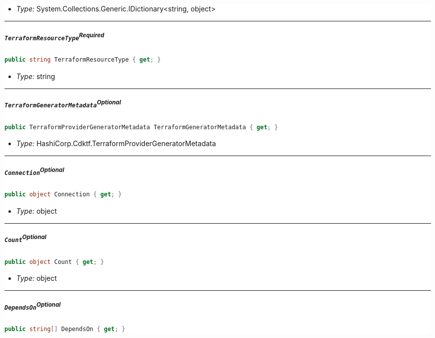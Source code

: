 - *Type:* System.Collections.Generic.IDictionary<string, object>

---

##### `TerraformResourceType`<sup>Required</sup> <a name="TerraformResourceType" id="rhizo-co-terraform-provider-oci.bdsAutoScalingConfiguration.BdsAutoScalingConfiguration.property.terraformResourceType"></a>

```csharp
public string TerraformResourceType { get; }
```

- *Type:* string

---

##### `TerraformGeneratorMetadata`<sup>Optional</sup> <a name="TerraformGeneratorMetadata" id="rhizo-co-terraform-provider-oci.bdsAutoScalingConfiguration.BdsAutoScalingConfiguration.property.terraformGeneratorMetadata"></a>

```csharp
public TerraformProviderGeneratorMetadata TerraformGeneratorMetadata { get; }
```

- *Type:* HashiCorp.Cdktf.TerraformProviderGeneratorMetadata

---

##### `Connection`<sup>Optional</sup> <a name="Connection" id="rhizo-co-terraform-provider-oci.bdsAutoScalingConfiguration.BdsAutoScalingConfiguration.property.connection"></a>

```csharp
public object Connection { get; }
```

- *Type:* object

---

##### `Count`<sup>Optional</sup> <a name="Count" id="rhizo-co-terraform-provider-oci.bdsAutoScalingConfiguration.BdsAutoScalingConfiguration.property.count"></a>

```csharp
public object Count { get; }
```

- *Type:* object

---

##### `DependsOn`<sup>Optional</sup> <a name="DependsOn" id="rhizo-co-terraform-provider-oci.bdsAutoScalingConfiguration.BdsAutoScalingConfiguration.property.dependsOn"></a>

```csharp
public string[] DependsOn { get; }
```
